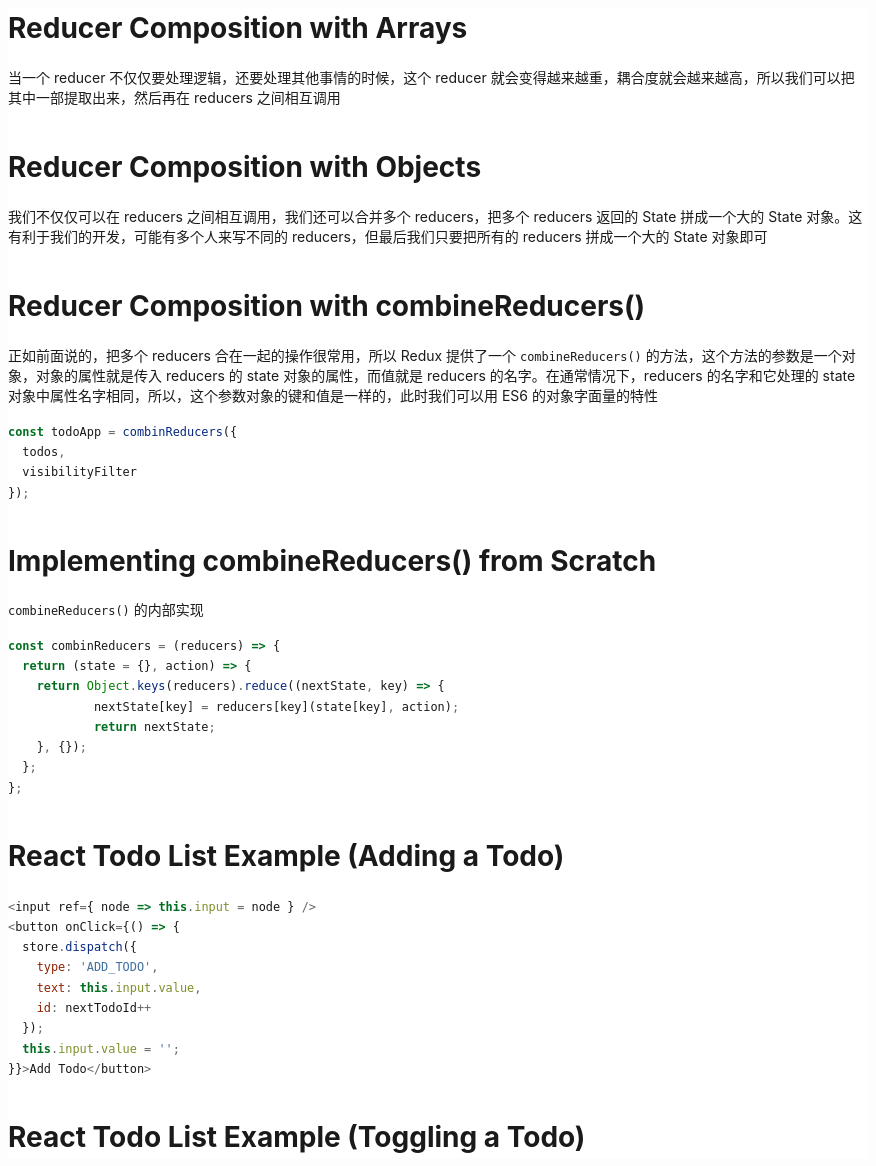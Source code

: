 # Reducer Composition with Arrays

当一个 reducer 不仅仅要处理逻辑，还要处理其他事情的时候，这个 reducer 就会变得越来越重，耦合度就会越来越高，所以我们可以把其中一部提取出来，然后再在 reducers 之间相互调用

# Reducer Composition with Objects

我们不仅仅可以在 reducers 之间相互调用，我们还可以合并多个 reducers，把多个 reducers 返回的 State 拼成一个大的 State 对象。这有利于我们的开发，可能有多个人来写不同的 reducers，但最后我们只要把所有的 reducers 拼成一个大的 State 对象即可

# Reducer Composition with combineReducers()

正如前面说的，把多个 reducers 合在一起的操作很常用，所以 Redux 提供了一个 `combineReducers()` 的方法，这个方法的参数是一个对象，对象的属性就是传入 reducers 的 state 对象的属性，而值就是 reducers 的名字。在通常情况下，reducers 的名字和它处理的 state 对象中属性名字相同，所以，这个参数对象的键和值是一样的，此时我们可以用 ES6 的对象字面量的特性

```javascript
const todoApp = combinReducers({
  todos,
  visibilityFilter
});
```

# Implementing combineReducers() from Scratch

`combineReducers()` 的内部实现

```javascript
const combinReducers = (reducers) => {
  return (state = {}, action) => {
    return Object.keys(reducers).reduce((nextState, key) => {
			nextState[key] = reducers[key](state[key], action);
			return nextState;
    }, {});
  };
};
```

# React Todo List Example (Adding a Todo)

```javascript
<input ref={ node => this.input = node } />
<button onClick={() => {
  store.dispatch({ 
    type: 'ADD_TODO', 
    text: this.input.value, 
    id: nextTodoId++ 
  });
  this.input.value = '';
}}>Add Todo</button>
```
# React Todo List Example (Toggling a Todo)
